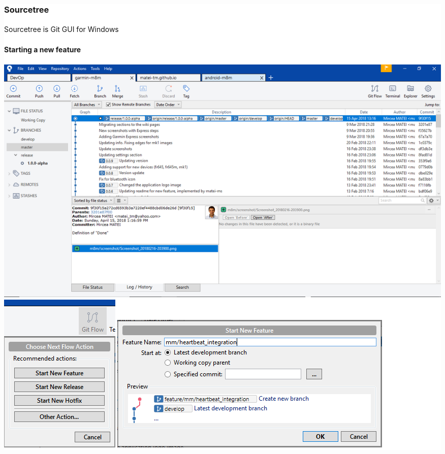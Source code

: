 ### Sourcetree

Sourcetree is Git GUI for Windows

#### Starting a new feature

![Feature01](docs/images/sourcetree01.png)
![Feature02](docs/images/sourcetree02.png)
![Feature03](docs/images/sourcetree03.png)
